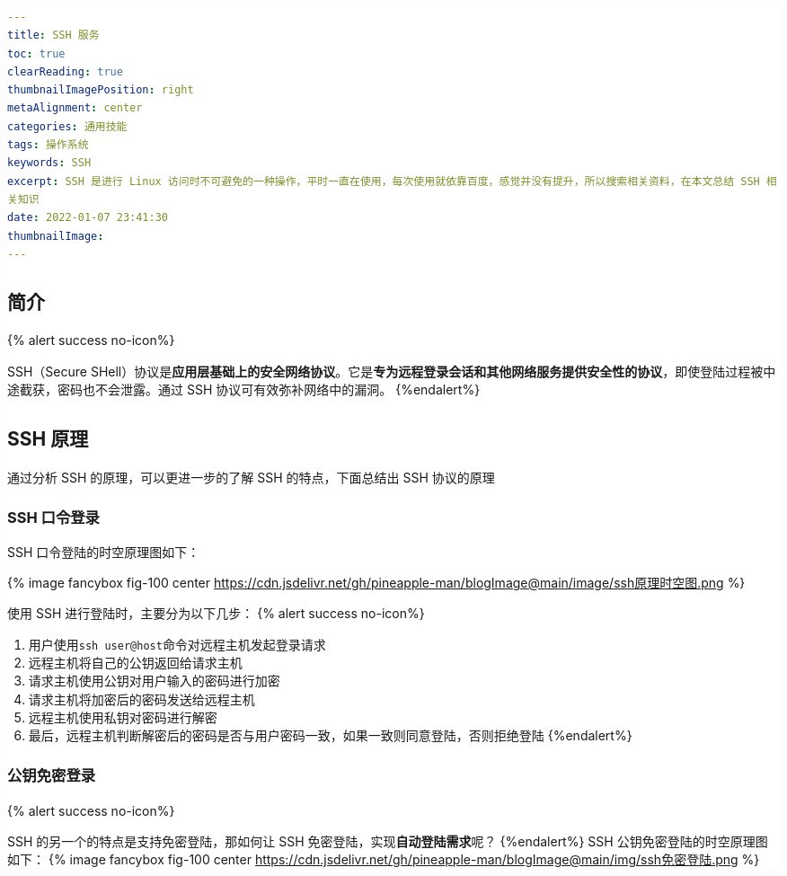 ```yaml
---
title: SSH 服务
toc: true
clearReading: true
thumbnailImagePosition: right
metaAlignment: center
categories: 通用技能
tags: 操作系统
keywords: SSH
excerpt: SSH 是进行 Linux 访问时不可避免的一种操作，平时一直在使用，每次使用就依靠百度，感觉并没有提升，所以搜索相关资料，在本文总结 SSH 相关知识
date: 2022-01-07 23:41:30
thumbnailImage:
---
```




## 简介

{% alert success no-icon%}

SSH（Secure SHell）协议是**应用层基础上的安全网络协议**。它是**专为远程登录会话和其他网络服务提供安全性的协议**，即使登陆过程被中途截获，密码也不会泄露。通过 SSH 协议可有效弥补网络中的漏洞。
{%endalert%}

## SSH 原理

通过分析 SSH 的原理，可以更进一步的了解 SSH 的特点，下面总结出 SSH 协议的原理

### SSH 口令登录

SSH 口令登陆的时空原理图如下：

{% image fancybox fig-100  center https://cdn.jsdelivr.net/gh/pineapple-man/blogImage@main/image/ssh原理时空图.png %}

使用 SSH 进行登陆时，主要分为以下几步：
{% alert success no-icon%}

1. 用户使用`ssh user@host`命令对远程主机发起登录请求
2. 远程主机将自己的公钥返回给请求主机
3. 请求主机使用公钥对用户输入的密码进行加密
4. 请求主机将加密后的密码发送给远程主机
5. 远程主机使用私钥对密码进行解密
6. 最后，远程主机判断解密后的密码是否与用户密码一致，如果一致则同意登陆，否则拒绝登陆
   {%endalert%}

### 公钥免密登录

{% alert success no-icon%}

SSH 的另一个的特点是支持免密登陆，那如何让 SSH 免密登陆，实现**自动登陆需求**呢？
{%endalert%}
SSH 公钥免密登陆的时空原理图如下：
{% image fancybox fig-100  center https://cdn.jsdelivr.net/gh/pineapple-man/blogImage@main/img/ssh免密登陆.png %}
